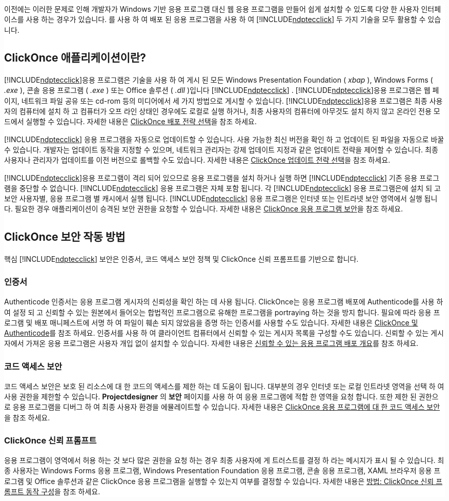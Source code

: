   이전에는 이러한 문제로 인해 개발자가 Windows 기반 응용 프로그램 대신 웹 응용 프로그램을 만들어 쉽게 설치할 수 있도록 다양 한 사용자 인터페이스를 사용 하는 경우가 있습니다. 를 사용 하 여 배포 된 응용 프로그램을 사용 하 여 [!INCLUDE[ndptecclick](../deployment/includes/ndptecclick_md.md)] 두 가지 기술을 모두 활용할 수 있습니다.

## <a name="what-is-a-clickonce-application"></a>ClickOnce 애플리케이션이란?
 [!INCLUDE[ndptecclick](../deployment/includes/ndptecclick_md.md)]응용 프로그램은 기술을 사용 하 여 게시 된 모든 Windows Presentation Foundation ( *xbap* ), Windows Forms ( *.exe* ), 콘솔 응용 프로그램 ( *.exe* ) 또는 Office 솔루션 ( *.dll* )입니다 [!INCLUDE[ndptecclick](../deployment/includes/ndptecclick_md.md)] . [!INCLUDE[ndptecclick](../deployment/includes/ndptecclick_md.md)]응용 프로그램은 웹 페이지, 네트워크 파일 공유 또는 cd-rom 등의 미디어에서 세 가지 방법으로 게시할 수 있습니다. [!INCLUDE[ndptecclick](../deployment/includes/ndptecclick_md.md)]응용 프로그램은 최종 사용자의 컴퓨터에 설치 하 고 컴퓨터가 오프 라인 상태인 경우에도 로컬로 실행 하거나, 최종 사용자의 컴퓨터에 아무것도 설치 하지 않고 온라인 전용 모드에서 실행할 수 있습니다. 자세한 내용은 [ClickOnce 배포 전략 선택](../deployment/choosing-a-clickonce-deployment-strategy.md)을 참조 하세요.

 [!INCLUDE[ndptecclick](../deployment/includes/ndptecclick_md.md)] 응용 프로그램을 자동으로 업데이트할 수 있습니다. 사용 가능한 최신 버전을 확인 하 고 업데이트 된 파일을 자동으로 바꿀 수 있습니다. 개발자는 업데이트 동작을 지정할 수 있으며, 네트워크 관리자는 강제 업데이트 지정과 같은 업데이트 전략을 제어할 수 있습니다. 최종 사용자나 관리자가 업데이트를 이전 버전으로 롤백할 수도 있습니다. 자세한 내용은 [ClickOnce 업데이트 전략 선택](../deployment/choosing-a-clickonce-update-strategy.md)을 참조 하세요.

 [!INCLUDE[ndptecclick](../deployment/includes/ndptecclick_md.md)]응용 프로그램이 격리 되어 있으므로 응용 프로그램을 설치 하거나 실행 하면 [!INCLUDE[ndptecclick](../deployment/includes/ndptecclick_md.md)] 기존 응용 프로그램을 중단할 수 없습니다. [!INCLUDE[ndptecclick](../deployment/includes/ndptecclick_md.md)] 응용 프로그램은 자체 포함 됩니다. 각 [!INCLUDE[ndptecclick](../deployment/includes/ndptecclick_md.md)] 응용 프로그램은에 설치 되 고 보안 사용자별, 응용 프로그램 별 캐시에서 실행 됩니다. [!INCLUDE[ndptecclick](../deployment/includes/ndptecclick_md.md)] 응용 프로그램은 인터넷 또는 인트라넷 보안 영역에서 실행 됩니다. 필요한 경우 애플리케이션이 승격된 보안 권한을 요청할 수 있습니다. 자세한 내용은 [ClickOnce 응용 프로그램 보안](../deployment/securing-clickonce-applications.md)을 참조 하세요.

## <a name="how-clickonce-security-works"></a>ClickOnce 보안 작동 방법
 핵심 [!INCLUDE[ndptecclick](../deployment/includes/ndptecclick_md.md)] 보안은 인증서, 코드 액세스 보안 정책 및 ClickOnce 신뢰 프롬프트를 기반으로 합니다.

### <a name="certificates"></a>인증서
 Authenticode 인증서는 응용 프로그램 게시자의 신뢰성을 확인 하는 데 사용 됩니다. ClickOnce는 응용 프로그램 배포에 Authenticode를 사용 하 여 설정 되 고 신뢰할 수 있는 원본에서 들어오는 합법적인 프로그램으로 유해한 프로그램을 portraying 하는 것을 방지 합니다. 필요에 따라 응용 프로그램 및 배포 매니페스트에 서명 하 여 파일이 훼손 되지 않았음을 증명 하는 인증서를 사용할 수도 있습니다. 자세한 내용은 [ClickOnce 및 Authenticode](../deployment/clickonce-and-authenticode.md)를 참조 하세요. 인증서를 사용 하 여 클라이언트 컴퓨터에서 신뢰할 수 있는 게시자 목록을 구성할 수도 있습니다. 신뢰할 수 있는 게시자에서 가져온 응용 프로그램은 사용자 개입 없이 설치할 수 있습니다. 자세한 내용은 [신뢰할 수 있는 응용 프로그램 배포 개요](../deployment/trusted-application-deployment-overview.md)를 참조 하세요.

### <a name="code-access-security"></a>코드 액세스 보안
 코드 액세스 보안은 보호 된 리소스에 대 한 코드의 액세스를 제한 하는 데 도움이 됩니다. 대부분의 경우 인터넷 또는 로컬 인트라넷 영역을 선택 하 여 사용 권한을 제한할 수 있습니다. **Projectdesigner** 의 **보안** 페이지를 사용 하 여 응용 프로그램에 적합 한 영역을 요청 합니다. 또한 제한 된 권한으로 응용 프로그램을 디버그 하 여 최종 사용자 환경을 에뮬레이트할 수 있습니다. 자세한 내용은 [ClickOnce 응용 프로그램에 대 한 코드 액세스 보안](../deployment/code-access-security-for-clickonce-applications.md)을 참조 하세요.

### <a name="clickonce-trust-prompt"></a>ClickOnce 신뢰 프롬프트
 응용 프로그램이 영역에서 허용 하는 것 보다 많은 권한을 요청 하는 경우 최종 사용자에 게 트러스트를 결정 하 라는 메시지가 표시 될 수 있습니다. 최종 사용자는 Windows Forms 응용 프로그램, Windows Presentation Foundation 응용 프로그램, 콘솔 응용 프로그램, XAML 브라우저 응용 프로그램 및 Office 솔루션과 같은 ClickOnce 응용 프로그램을 실행할 수 있는지 여부를 결정할 수 있습니다. 자세한 내용은 [방법: ClickOnce 신뢰 프롬프트 동작 구성](../deployment/how-to-configure-the-clickonce-trust-prompt-behavior.md)을 참조 하세요.

